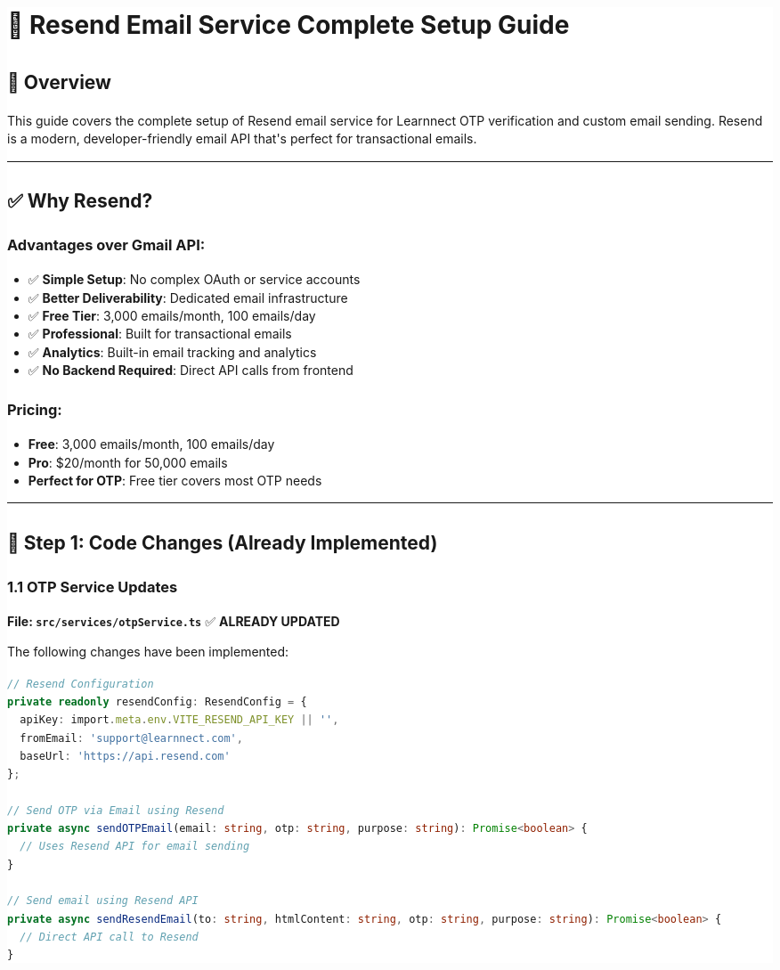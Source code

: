 # 📧 Resend Email Service Complete Setup Guide

## 🎯 **Overview**
This guide covers the complete setup of Resend email service for Learnnect OTP verification and custom email sending. Resend is a modern, developer-friendly email API that's perfect for transactional emails.

---

## ✅ **Why Resend?**

### **Advantages over Gmail API:**
- ✅ **Simple Setup**: No complex OAuth or service accounts
- ✅ **Better Deliverability**: Dedicated email infrastructure
- ✅ **Free Tier**: 3,000 emails/month, 100 emails/day
- ✅ **Professional**: Built for transactional emails
- ✅ **Analytics**: Built-in email tracking and analytics
- ✅ **No Backend Required**: Direct API calls from frontend

### **Pricing:**
- **Free**: 3,000 emails/month, 100 emails/day
- **Pro**: $20/month for 50,000 emails
- **Perfect for OTP**: Free tier covers most OTP needs

---

## 🔧 **Step 1: Code Changes (Already Implemented)**

### **1.1 OTP Service Updates**

**File: `src/services/otpService.ts`** ✅ **ALREADY UPDATED**

The following changes have been implemented:

```typescript
// Resend Configuration
private readonly resendConfig: ResendConfig = {
  apiKey: import.meta.env.VITE_RESEND_API_KEY || '',
  fromEmail: 'support@learnnect.com',
  baseUrl: 'https://api.resend.com'
};

// Send OTP via Email using Resend
private async sendOTPEmail(email: string, otp: string, purpose: string): Promise<boolean> {
  // Uses Resend API for email sending
}

// Send email using Resend API
private async sendResendEmail(to: string, htmlContent: string, otp: string, purpose: string): Promise<boolean> {
  // Direct API call to Resend
}
```
